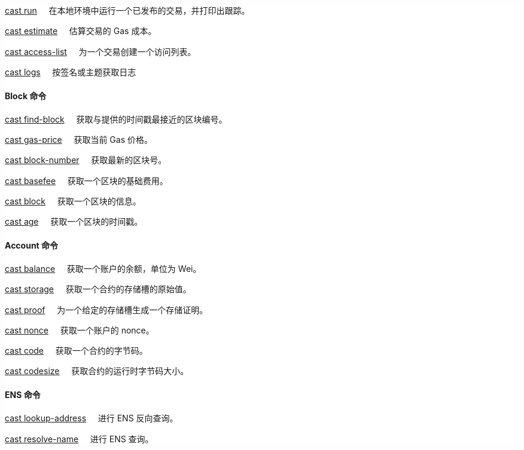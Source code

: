 [cast run](./cast-run.md)
&nbsp;&nbsp;&nbsp;&nbsp;在本地环境中运行一个已发布的交易，并打印出跟踪。

[cast estimate](./cast-estimate.md)
&nbsp;&nbsp;&nbsp;&nbsp;估算交易的 Gas 成本。

[cast access-list](./cast-access-list.md)
&nbsp;&nbsp;&nbsp;&nbsp;为一个交易创建一个访问列表。

[cast logs](./cast-logs.md)
&nbsp;&nbsp;&nbsp;&nbsp;按签名或主题获取日志

#### Block 命令

[cast find-block](./cast-find-block.md)
&nbsp;&nbsp;&nbsp;&nbsp;获取与提供的时间戳最接近的区块编号。

[cast gas-price](./cast-gas-price.md)
&nbsp;&nbsp;&nbsp;&nbsp;获取当前 Gas 价格。

[cast block-number](./cast-block-number.md)
&nbsp;&nbsp;&nbsp;&nbsp;获取最新的区块号。

[cast basefee](./cast-basefee.md)
&nbsp;&nbsp;&nbsp;&nbsp;获取一个区块的基础费用。

[cast block](./cast-block.md)
&nbsp;&nbsp;&nbsp;&nbsp;获取一个区块的信息。

[cast age](./cast-age.md)
&nbsp;&nbsp;&nbsp;&nbsp;获取一个区块的时间戳。

#### Account 命令

[cast balance](./cast-balance.md)
&nbsp;&nbsp;&nbsp;&nbsp;获取一个账户的余额，单位为 Wei。

[cast storage](./cast-storage.md)
&nbsp;&nbsp;&nbsp;&nbsp;获取一个合约的存储槽的原始值。

[cast proof](./cast-proof.md)
&nbsp;&nbsp;&nbsp;&nbsp;为一个给定的存储槽生成一个存储证明。

[cast nonce](./cast-nonce.md)
&nbsp;&nbsp;&nbsp;&nbsp;获取一个账户的 nonce。

[cast code](./cast-code.md)
&nbsp;&nbsp;&nbsp;&nbsp;获取一个合约的字节码。

[cast codesize](./cast-codesize.md)
&nbsp;&nbsp;&nbsp;&nbsp;获取合约的运行时字节码大小。

#### ENS 命令

[cast lookup-address](./cast-lookup-address.md)
&nbsp;&nbsp;&nbsp;&nbsp;进行 ENS 反向查询。

[cast resolve-name](./cast-resolve-name.md)
&nbsp;&nbsp;&nbsp;&nbsp;进行 ENS 查询。
